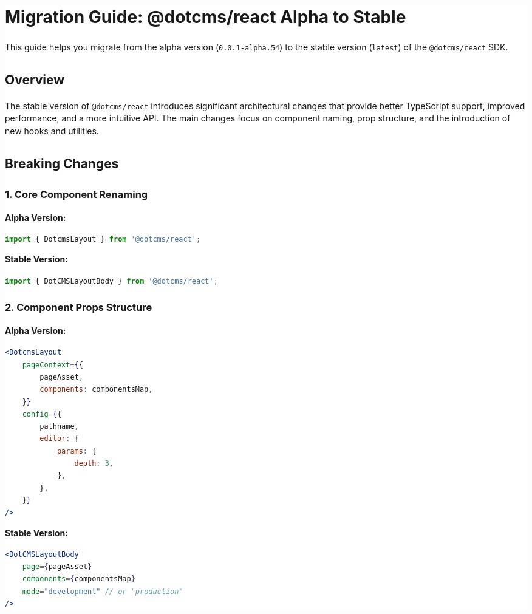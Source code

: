 # Migration Guide: @dotcms/react Alpha to Stable

This guide helps you migrate from the alpha version (`0.0.1-alpha.54`) to the stable version (`latest`) of the `@dotcms/react` SDK.

## Overview

The stable version of `@dotcms/react` introduces significant architectural changes that provide better TypeScript support, improved performance, and a more intuitive API. The main changes focus on component naming, prop structure, and the introduction of new hooks and utilities.

## Breaking Changes

### 1. Core Component Renaming

**Alpha Version:**
```jsx
import { DotcmsLayout } from '@dotcms/react';
```

**Stable Version:**
```jsx
import { DotCMSLayoutBody } from '@dotcms/react';
```

### 2. Component Props Structure

**Alpha Version:**
```jsx
<DotcmsLayout
    pageContext={{
        pageAsset,
        components: componentsMap,
    }}
    config={{
        pathname,
        editor: {
            params: {
                depth: 3,
            },
        },
    }}
/>
```

**Stable Version:**
```jsx
<DotCMSLayoutBody 
    page={pageAsset} 
    components={componentsMap} 
    mode="development" // or "production"
/>
```
